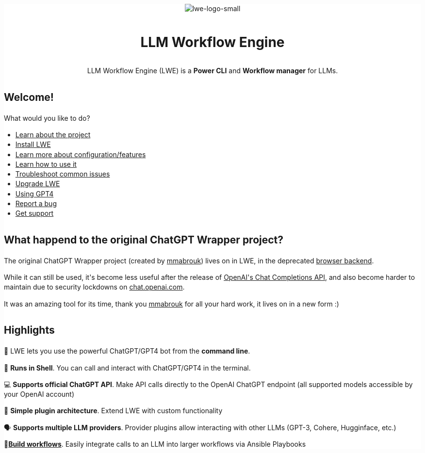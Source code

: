 <p align="center">
  <img alt="lwe-logo-small" src="https://github.com/llm-workflow-engine/llm-workflow-engine/assets/43772/6921deac-0964-41a9-84fd-7c2ebce198c0" />
</p>

<h1>
  <p align="center">
    LLM Workflow Engine
  </p>
</h1>

<p id="summary-header" align="center">LLM Workflow Engine (LWE) is a <b>Power CLI</b> and <b>Workflow manager</b> for LLMs.</p>

## Welcome!

What would you like to do?

* [Learn about the project](#highlights)
* [Install LWE](#requirements)
* [Learn more about configuration/features](#configuration)
* [Learn how to use it](#usage-1)
* [Troubleshoot common issues](#troubleshooting)
* [Upgrade LWE](#upgrading)
* [Using GPT4](#gpt4)
* [Report a bug](ISSUES.md)
* [Get support](SUPPORT.md)


## What happend to the original ChatGPT Wrapper project?

The original ChatGPT Wrapper project (created by [mmabrouk](https://github.com/mmabrouk)) lives on in LWE, in the deprecated [browser backend](#playwright-browser-based-deprecated).

While it can still be used, it's become less useful after the release of [OpenAI's Chat Completions API](https://platform.openai.com/docs/guides/gpt/chat-completions-api), and also become harder to maintain due to security lockdowns on [chat.openai.com](https://chat.openai.com).

It was an amazing tool for its time, thank you [mmabrouk](https://github.com/mmabrouk) for all your hard work, it lives on in a new form :)

## Highlights

🤖 LWE lets you use the powerful ChatGPT/GPT4 bot from the **command line**.

💬 **Runs in Shell**. You can call and interact with ChatGPT/GPT4 in the terminal.

💻  **Supports official ChatGPT API**. Make API calls directly to the OpenAI ChatGPT endpoint (all supported models accessible by your OpenAI account)

🔌 **Simple plugin architecture**. Extend LWE with custom functionality

🗣 **Supports multiple LLM providers**. Provider plugins allow interacting with other LLMs (GPT-3, Cohere, Hugginface, etc.)

🔄[**Build workflows**](#workflows). Easily integrate calls to an LLM into larger workflows via Ansible Playbooks
